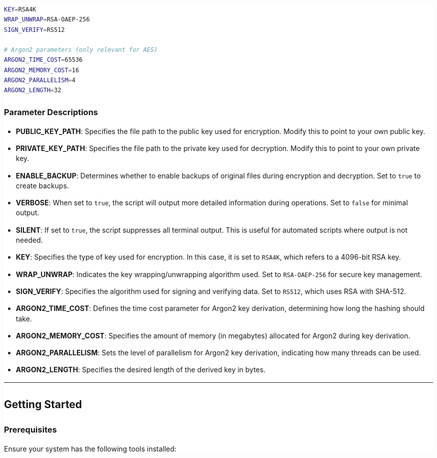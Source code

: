 ```bash
KEY=RSA4K
WRAP_UNWRAP=RSA-OAEP-256
SIGN_VERIFY=RS512

# Argon2 parameters (only relevant for AES)
ARGON2_TIME_COST=65536
ARGON2_MEMORY_COST=16
ARGON2_PARALLELISM=4
ARGON2_LENGTH=32
```

### Parameter Descriptions

- **PUBLIC_KEY_PATH**: Specifies the file path to the public key used for encryption. Modify this to point to your own public key.
  
- **PRIVATE_KEY_PATH**: Specifies the file path to the private key used for decryption. Modify this to point to your own private key.

- **ENABLE_BACKUP**: Determines whether to enable backups of original files during encryption and decryption. Set to `true` to create backups.

- **VERBOSE**: When set to `true`, the script will output more detailed information during operations. Set to `false` for minimal output.

- **SILENT**: If set to `true`, the script suppresses all terminal output. This is useful for automated scripts where output is not needed.

- **KEY**: Specifies the type of key used for encryption. In this case, it is set to `RSA4K`, which refers to a 4096-bit RSA key.

- **WRAP_UNWRAP**: Indicates the key wrapping/unwrapping algorithm used. Set to `RSA-OAEP-256` for secure key management.

- **SIGN_VERIFY**: Specifies the algorithm used for signing and verifying data. Set to `RS512`, which uses RSA with SHA-512.

- **ARGON2_TIME_COST**: Defines the time cost parameter for Argon2 key derivation, determining how long the hashing should take.

- **ARGON2_MEMORY_COST**: Specifies the amount of memory (in megabytes) allocated for Argon2 during key derivation.

- **ARGON2_PARALLELISM**: Sets the level of parallelism for Argon2 key derivation, indicating how many threads can be used.

- **ARGON2_LENGTH**: Specifies the desired length of the derived key in bytes.

---

## Getting Started

### Prerequisites

Ensure your system has the following tools installed:
